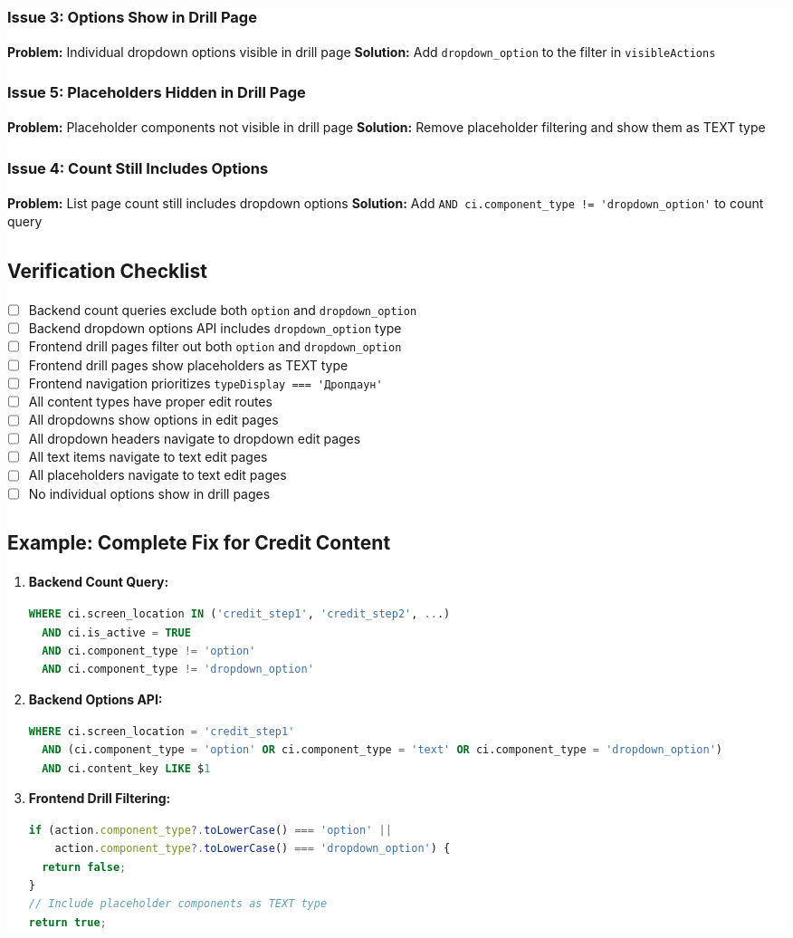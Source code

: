 ### Issue 3: Options Show in Drill Page
**Problem:** Individual dropdown options visible in drill page
**Solution:** Add `dropdown_option` to the filter in `visibleActions`

### Issue 5: Placeholders Hidden in Drill Page
**Problem:** Placeholder components not visible in drill page
**Solution:** Remove placeholder filtering and show them as TEXT type

### Issue 4: Count Still Includes Options
**Problem:** List page count still includes dropdown options
**Solution:** Add `AND ci.component_type != 'dropdown_option'` to count query

## Verification Checklist

- [ ] Backend count queries exclude both `option` and `dropdown_option`
- [ ] Backend dropdown options API includes `dropdown_option` type
- [ ] Frontend drill pages filter out both `option` and `dropdown_option`
- [ ] Frontend drill pages show placeholders as TEXT type
- [ ] Frontend navigation prioritizes `typeDisplay === 'Дропдаун'`
- [ ] All content types have proper edit routes
- [ ] All dropdowns show options in edit pages
- [ ] All dropdown headers navigate to dropdown edit pages
- [ ] All text items navigate to text edit pages
- [ ] All placeholders navigate to text edit pages
- [ ] No individual options show in drill pages

## Example: Complete Fix for Credit Content

1. **Backend Count Query:**
   ```sql
   WHERE ci.screen_location IN ('credit_step1', 'credit_step2', ...)
     AND ci.is_active = TRUE
     AND ci.component_type != 'option'
     AND ci.component_type != 'dropdown_option'
   ```

2. **Backend Options API:**
   ```sql
   WHERE ci.screen_location = 'credit_step1'
     AND (ci.component_type = 'option' OR ci.component_type = 'text' OR ci.component_type = 'dropdown_option')
     AND ci.content_key LIKE $1
   ```

3. **Frontend Drill Filtering:**
   ```typescript
   if (action.component_type?.toLowerCase() === 'option' || 
       action.component_type?.toLowerCase() === 'dropdown_option') {
     return false;
   }
   // Include placeholder components as TEXT type
   return true;
   ```
